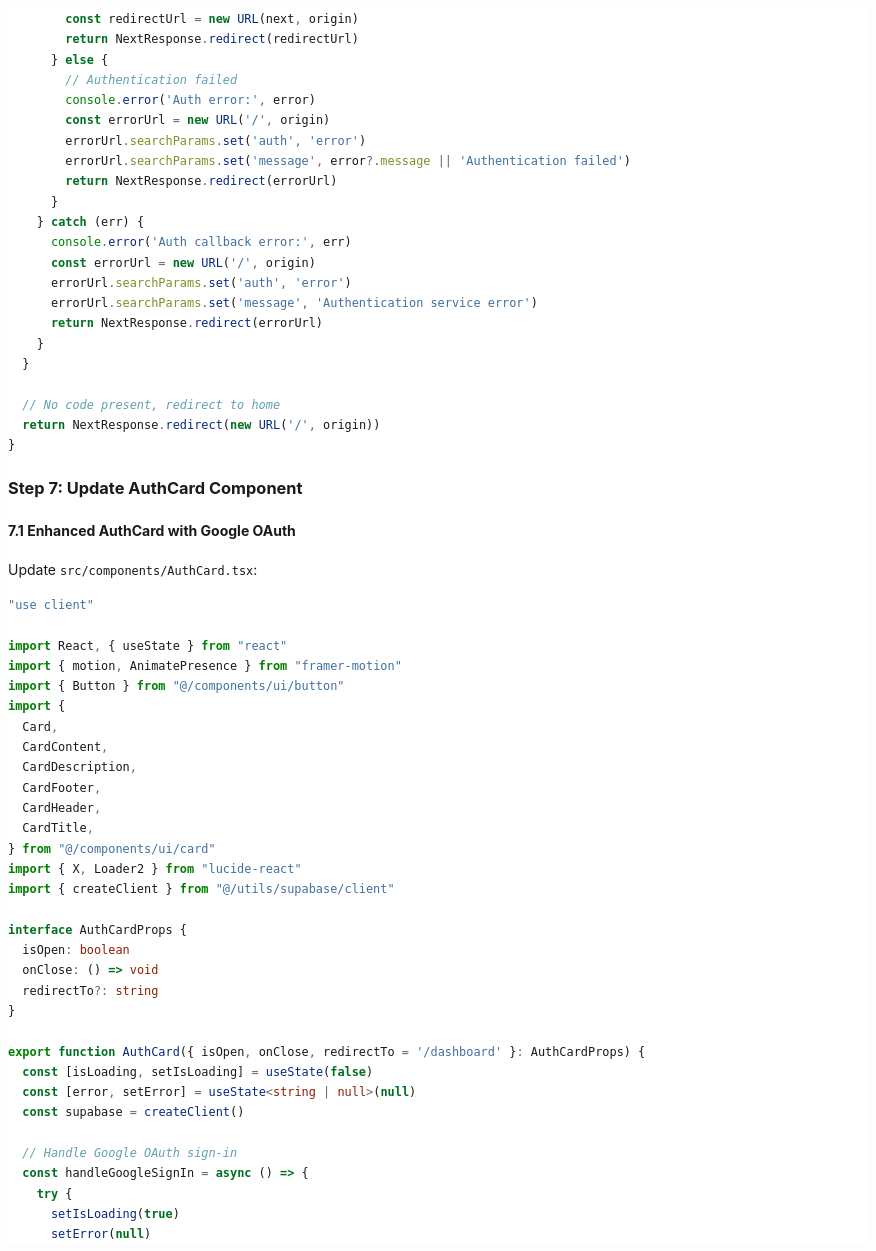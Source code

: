 ```typescript
        const redirectUrl = new URL(next, origin)
        return NextResponse.redirect(redirectUrl)
      } else {
        // Authentication failed
        console.error('Auth error:', error)
        const errorUrl = new URL('/', origin)
        errorUrl.searchParams.set('auth', 'error')
        errorUrl.searchParams.set('message', error?.message || 'Authentication failed')
        return NextResponse.redirect(errorUrl)
      }
    } catch (err) {
      console.error('Auth callback error:', err)
      const errorUrl = new URL('/', origin)
      errorUrl.searchParams.set('auth', 'error')
      errorUrl.searchParams.set('message', 'Authentication service error')
      return NextResponse.redirect(errorUrl)
    }
  }

  // No code present, redirect to home
  return NextResponse.redirect(new URL('/', origin))
}
```

### Step 7: Update AuthCard Component

#### 7.1 Enhanced AuthCard with Google OAuth
Update `src/components/AuthCard.tsx`:

```typescript
"use client"

import React, { useState } from "react"
import { motion, AnimatePresence } from "framer-motion"
import { Button } from "@/components/ui/button"
import {
  Card,
  CardContent,
  CardDescription,
  CardFooter,
  CardHeader,
  CardTitle,
} from "@/components/ui/card"
import { X, Loader2 } from "lucide-react"
import { createClient } from "@/utils/supabase/client"

interface AuthCardProps {
  isOpen: boolean
  onClose: () => void
  redirectTo?: string
}

export function AuthCard({ isOpen, onClose, redirectTo = '/dashboard' }: AuthCardProps) {
  const [isLoading, setIsLoading] = useState(false)
  const [error, setError] = useState<string | null>(null)
  const supabase = createClient()

  // Handle Google OAuth sign-in
  const handleGoogleSignIn = async () => {
    try {
      setIsLoading(true)
      setError(null)

```